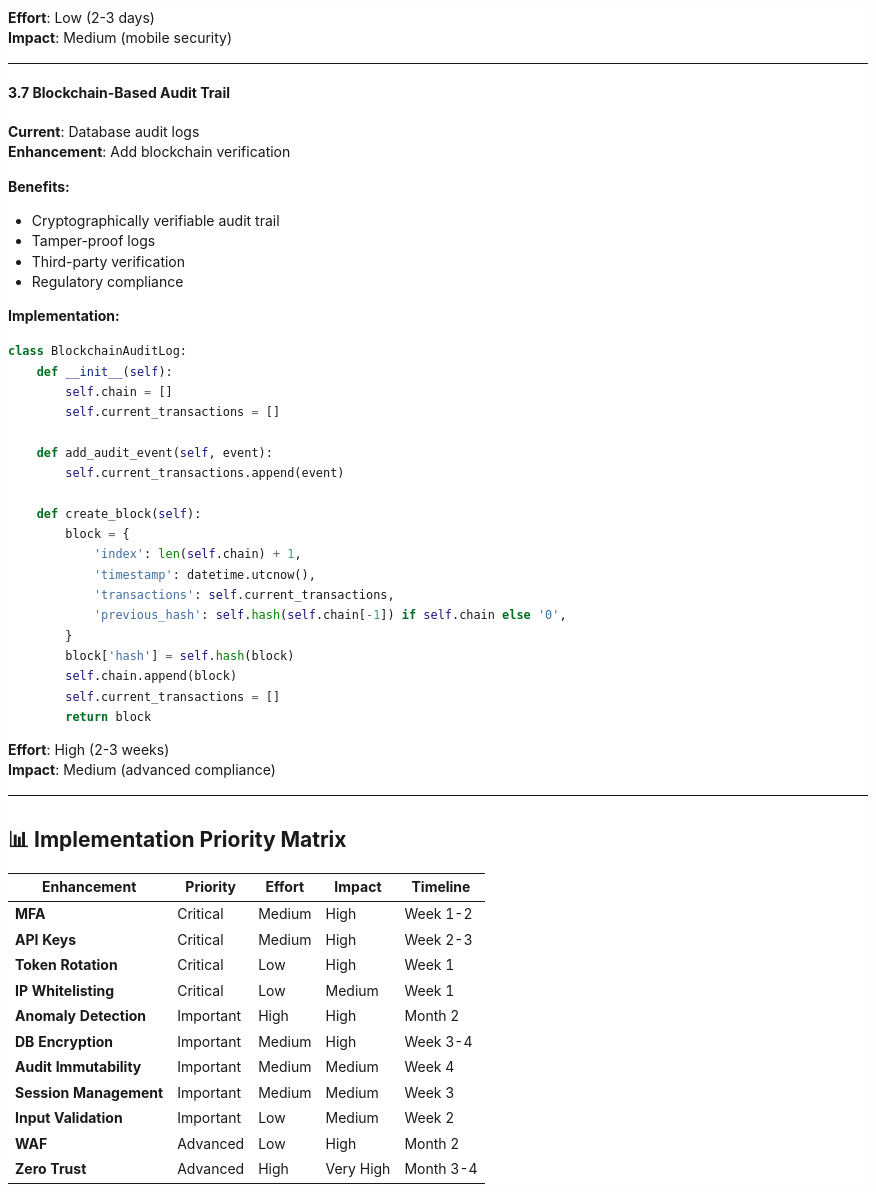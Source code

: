 **Effort**: Low (2-3 days)  
**Impact**: Medium (mobile security)

---

#### **3.7 Blockchain-Based Audit Trail**
**Current**: Database audit logs  
**Enhancement**: Add blockchain verification

**Benefits:**
- Cryptographically verifiable audit trail
- Tamper-proof logs
- Third-party verification
- Regulatory compliance

**Implementation:**
```python
class BlockchainAuditLog:
    def __init__(self):
        self.chain = []
        self.current_transactions = []
    
    def add_audit_event(self, event):
        self.current_transactions.append(event)
    
    def create_block(self):
        block = {
            'index': len(self.chain) + 1,
            'timestamp': datetime.utcnow(),
            'transactions': self.current_transactions,
            'previous_hash': self.hash(self.chain[-1]) if self.chain else '0',
        }
        block['hash'] = self.hash(block)
        self.chain.append(block)
        self.current_transactions = []
        return block
```

**Effort**: High (2-3 weeks)  
**Impact**: Medium (advanced compliance)

---

## **📊 Implementation Priority Matrix**

| Enhancement | Priority | Effort | Impact | Timeline |
|-------------|----------|--------|--------|----------|
| **MFA** | Critical | Medium | High | Week 1-2 |
| **API Keys** | Critical | Medium | High | Week 2-3 |
| **Token Rotation** | Critical | Low | High | Week 1 |
| **IP Whitelisting** | Critical | Low | Medium | Week 1 |
| **Anomaly Detection** | Important | High | High | Month 2 |
| **DB Encryption** | Important | Medium | High | Week 3-4 |
| **Audit Immutability** | Important | Medium | Medium | Week 4 |
| **Session Management** | Important | Medium | Medium | Week 3 |
| **Input Validation** | Important | Low | Medium | Week 2 |
| **WAF** | Advanced | Low | High | Month 2 |
| **Zero Trust** | Advanced | High | Very High | Month 3-4 |